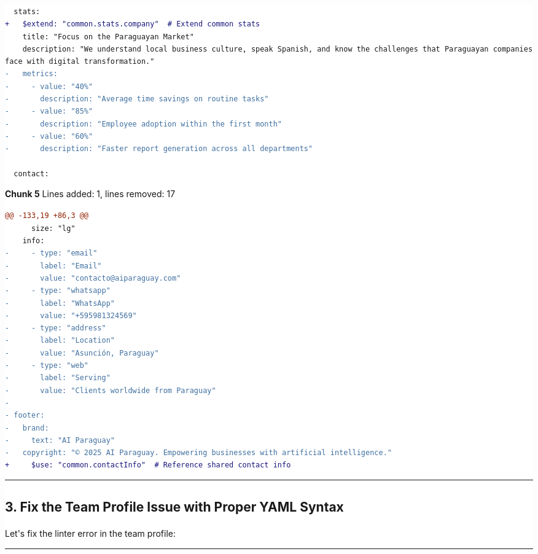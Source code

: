```diff
  stats:
+   $extend: "common.stats.company"  # Extend common stats
    title: "Focus on the Paraguayan Market"
    description: "We understand local business culture, speak Spanish, and know the challenges that Paraguayan companies face with digital transformation."
-   metrics:
-     - value: "40%"
-       description: "Average time savings on routine tasks"
-     - value: "85%"
-       description: "Employee adoption within the first month"
-     - value: "60%"
-       description: "Faster report generation across all departments"
  
  contact:
```

**Chunk 5**
Lines added: 1, lines removed: 17

```diff
@@ -133,19 +86,3 @@
      size: "lg"
    info:
-     - type: "email"
-       label: "Email"
-       value: "contacto@aiparaguay.com"
-     - type: "whatsapp"
-       label: "WhatsApp"
-       value: "+595981324569"
-     - type: "address"
-       label: "Location"
-       value: "Asunción, Paraguay"
-     - type: "web"
-       label: "Serving"
-       value: "Clients worldwide from Paraguay"
- 
- footer:
-   brand:
-     text: "AI Paraguay"
-   copyright: "© 2025 AI Paraguay. Empowering businesses with artificial intelligence."
+     $use: "common.contactInfo"  # Reference shared contact info
```

</details>

---

## 3. Fix the Team Profile Issue with Proper YAML Syntax

Let's fix the linter error in the team profile:

---
